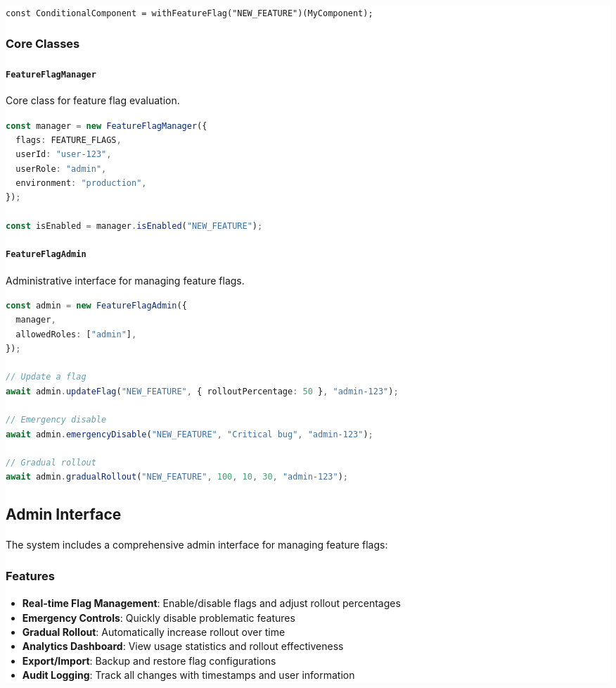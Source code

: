 ```tsx
const ConditionalComponent = withFeatureFlag("NEW_FEATURE")(MyComponent);
```

### Core Classes

#### `FeatureFlagManager`

Core class for feature flag evaluation.

```typescript
const manager = new FeatureFlagManager({
  flags: FEATURE_FLAGS,
  userId: "user-123",
  userRole: "admin",
  environment: "production",
});

const isEnabled = manager.isEnabled("NEW_FEATURE");
```

#### `FeatureFlagAdmin`

Administrative interface for managing feature flags.

```typescript
const admin = new FeatureFlagAdmin({
  manager,
  allowedRoles: ["admin"],
});

// Update a flag
await admin.updateFlag("NEW_FEATURE", { rolloutPercentage: 50 }, "admin-123");

// Emergency disable
await admin.emergencyDisable("NEW_FEATURE", "Critical bug", "admin-123");

// Gradual rollout
await admin.gradualRollout("NEW_FEATURE", 100, 10, 30, "admin-123");
```

## Admin Interface

The system includes a comprehensive admin interface for managing feature flags:

### Features

- **Real-time Flag Management**: Enable/disable flags and adjust rollout percentages
- **Emergency Controls**: Quickly disable problematic features
- **Gradual Rollout**: Automatically increase rollout over time
- **Analytics Dashboard**: View usage statistics and rollout effectiveness
- **Export/Import**: Backup and restore flag configurations
- **Audit Logging**: Track all changes with timestamps and user information
